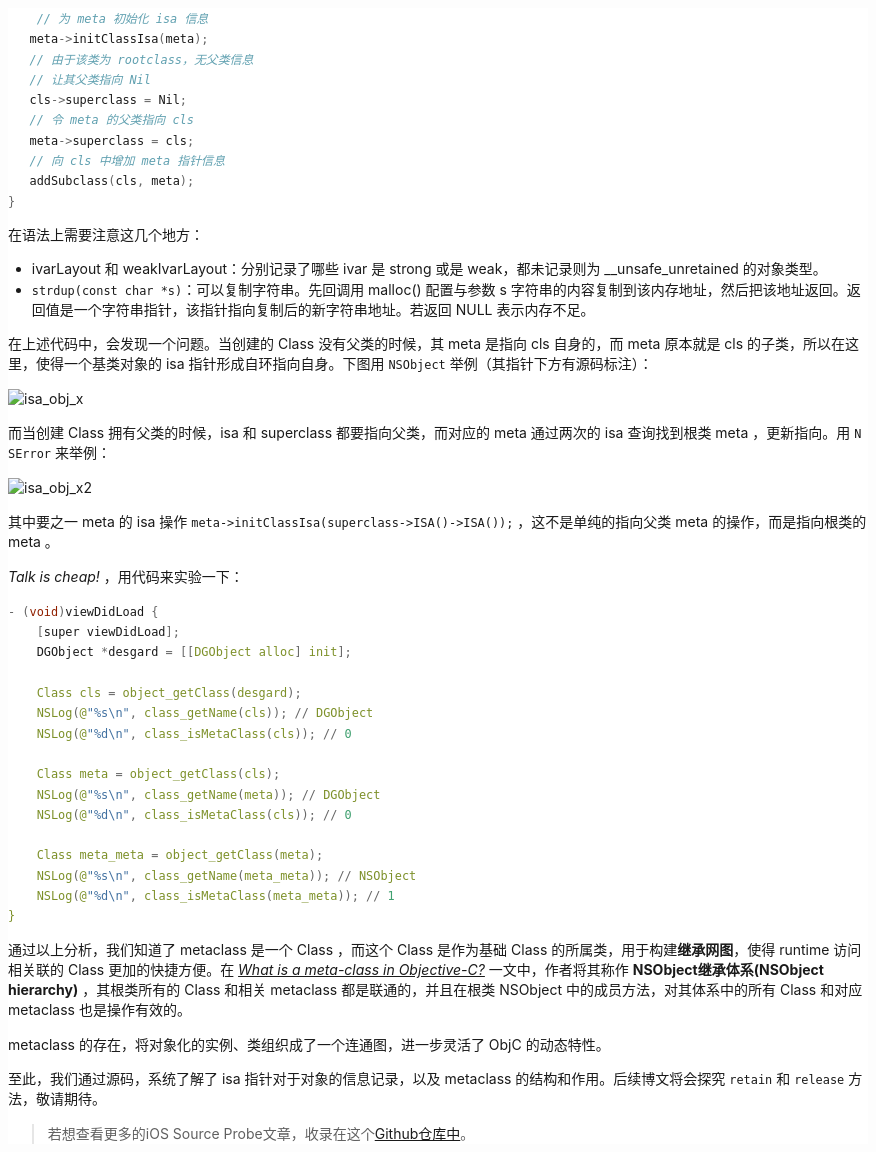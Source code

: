 ```c
	// 为 meta 初始化 isa 信息
   meta->initClassIsa(meta);
   // 由于该类为 rootclass，无父类信息
   // 让其父类指向 Nil
   cls->superclass = Nil;
   // 令 meta 的父类指向 cls
   meta->superclass = cls;
   // 向 cls 中增加 meta 指针信息
   addSubclass(cls, meta);
}
```

在语法上需要注意这几个地方：
 
 * ivarLayout 和 weakIvarLayout：分别记录了哪些 ivar 是 strong 或是 weak，都未记录则为 __unsafe_unretained 的对象类型。
 * `strdup(const char *s)`：可以复制字符串。先回调用 malloc() 配置与参数 s 字符串的内容复制到该内存地址，然后把该地址返回。返回值是一个字符串指针，该指针指向复制后的新字符串地址。若返回 NULL 表示内存不足。

在上述代码中，会发现一个问题。当创建的 Class 没有父类的时候，其 meta 是指向 cls 自身的，而 meta 原本就是 cls 的子类，所以在这里，使得一个基类对象的 isa 指针形成自环指向自身。下图用 `NSObject` 举例（其指针下方有源码标注）：

![isa_obj_x](http://7xwh85.com1.z0.glb.clouddn.com/isa_obj_x.png)



而当创建 Class 拥有父类的时候，isa 和 superclass 都要指向父类，而对应的 meta 通过两次的 isa 查询找到根类 meta ，更新指向。用 `NSError` 来举例：

![isa_obj_x2](http://7xwh85.com1.z0.glb.clouddn.com/isa_metaclass.png)

其中要之一 meta 的 isa 操作 `meta->initClassIsa(superclass->ISA()->ISA());` ，这不是单纯的指向父类 meta 的操作，而是指向根类的 meta 。

*Talk is cheap!* ，用代码来实验一下：

```c
- (void)viewDidLoad {
    [super viewDidLoad];
    DGObject *desgard = [[DGObject alloc] init];
    
    Class cls = object_getClass(desgard);
    NSLog(@"%s\n", class_getName(cls)); // DGObject
    NSLog(@"%d\n", class_isMetaClass(cls)); // 0
    
    Class meta = object_getClass(cls);
    NSLog(@"%s\n", class_getName(meta)); // DGObject
    NSLog(@"%d\n", class_isMetaClass(cls)); // 0
    
    Class meta_meta = object_getClass(meta);
    NSLog(@"%s\n", class_getName(meta_meta)); // NSObject
    NSLog(@"%d\n", class_isMetaClass(meta_meta)); // 1
}
```


通过以上分析，我们知道了 metaclass 是一个 Class ，而这个 Class 是作为基础 Class 的所属类，用于构建**继承网图**，使得 runtime 访问相关联的 Class 更加的快捷方便。在 *[What is a meta-class in Objective-C?]()* 一文中，作者将其称作 **NSObject继承体系(NSObject hierarchy)** ，其根类所有的 Class 和相关 metaclass 都是联通的，并且在根类 NSObject 中的成员方法，对其体系中的所有 Class 和对应 metaclass 也是操作有效的。

metaclass 的存在，将对象化的实例、类组织成了一个连通图，进一步灵活了 ObjC 的动态特性。

至此，我们通过源码，系统了解了 isa 指针对于对象的信息记录，以及 metaclass 的结构和作用。后续博文将会探究 `retain` 和 `release` 方法，敬请期待。

> 若想查看更多的iOS Source Probe文章，收录在这个[Github仓库中](https://github.com/Desgard/iOS-Source-Probe)。
